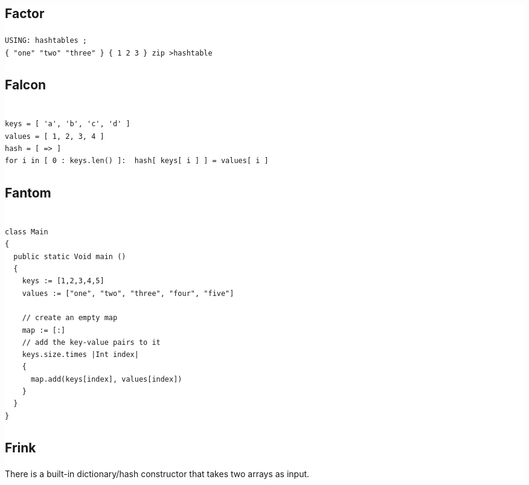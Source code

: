 

## Factor


```factor
USING: hashtables ;
{ "one" "two" "three" } { 1 2 3 } zip >hashtable
```



## Falcon


```falcon

keys = [ 'a', 'b', 'c', 'd' ]
values = [ 1, 2, 3, 4 ]
hash = [ => ]
for i in [ 0 : keys.len() ]:  hash[ keys[ i ] ] = values[ i ]

```



## Fantom



```fantom

class Main
{
  public static Void main ()
  {
    keys := [1,2,3,4,5]
    values := ["one", "two", "three", "four", "five"]

    // create an empty map
    map := [:]
    // add the key-value pairs to it
    keys.size.times |Int index|
    {
      map.add(keys[index], values[index])
    }
  }
}

```



## Frink

There is a built-in dictionary/hash constructor that takes two arrays as input.
